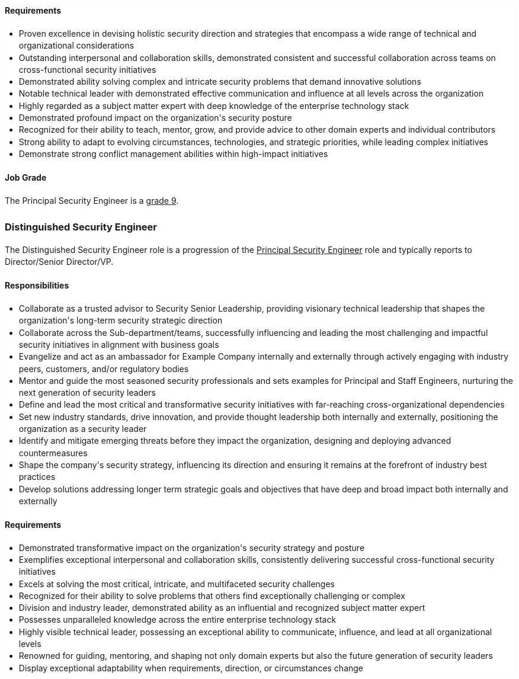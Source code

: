 #### Requirements

- Proven excellence in devising holistic security direction and strategies that encompass a wide range of technical and organizational considerations
- Outstanding interpersonal and collaboration skills, demonstrated consistent and successful collaboration across teams on cross-functional security initiatives
- Demonstrated ability solving complex and intricate security problems that demand innovative solutions
- Notable technical leader with demonstrated effective communication and influence at all levels across the organization
- Highly regarded as a subject matter expert with deep knowledge of the enterprise technology stack
- Demonstrated profound impact on the organization's security posture
- Recognized for their ability to teach, mentor, grow, and provide advice to other domain experts and individual contributors
- Strong ability to adapt to evolving circumstances, technologies, and strategic priorities, while leading complex initiatives
- Demonstrate strong conflict management abilities within high-impact initiatives

#### Job Grade

The Principal Security Engineer is a [grade 9](/handbook/total-rewards/compensation/compensation-calculator/#example_company-job-grades).

### Distinguished Security Engineer

The Distinguished Security Engineer role is a progression of the [Principal Security Engineer](#principal-security-engineer) role and typically reports to Director/Senior Director/VP.

#### Responsibilities

- Collaborate as a trusted advisor to Security Senior Leadership, providing visionary technical leadership that shapes the organization's long-term security strategic direction
- Collaborate across the Sub-department/teams, successfully influencing and leading the most challenging and impactful security initiatives in alignment with business goals
- Evangelize and act as an ambassador for Example Company internally and externally through actively engaging with industry peers, customers, and/or regulatory bodies
- Mentor and guide the most seasoned security professionals and sets examples for Principal and Staff Engineers, nurturing the next generation of security leaders
- Define and lead the most critical and transformative security initiatives with far-reaching cross-organizational dependencies
- Set new industry standards, drive innovation, and provide thought leadership both internally and externally, positioning the organization as a security leader
- Identify and mitigate emerging threats before they impact the organization, designing and deploying advanced countermeasures
- Shape the company's security strategy, influencing its direction and ensuring it remains at the forefront of industry best practices
- Develop solutions addressing longer term strategic goals and objectives that have deep and broad impact both internally and externally

#### Requirements

- Demonstrated transformative impact on the organization's security strategy and posture
- Exemplifies exceptional interpersonal and collaboration skills, consistently delivering successful cross-functional security initiatives
- Excels at solving the most critical, intricate, and multifaceted security challenges
- Recognized for their ability to solve problems that others find exceptionally challenging or complex
- Division and industry leader, demonstrated ability as an influential and recognized subject matter expert
- Possesses unparalleled knowledge across the entire enterprise technology stack
- Highly visible technical leader, possessing an exceptional ability to communicate, influence, and lead at all organizational levels
- Renowned for guiding, mentoring, and shaping not only domain experts but also the future generation of security leaders
- Display exceptional adaptability when requirements, direction, or circumstances change